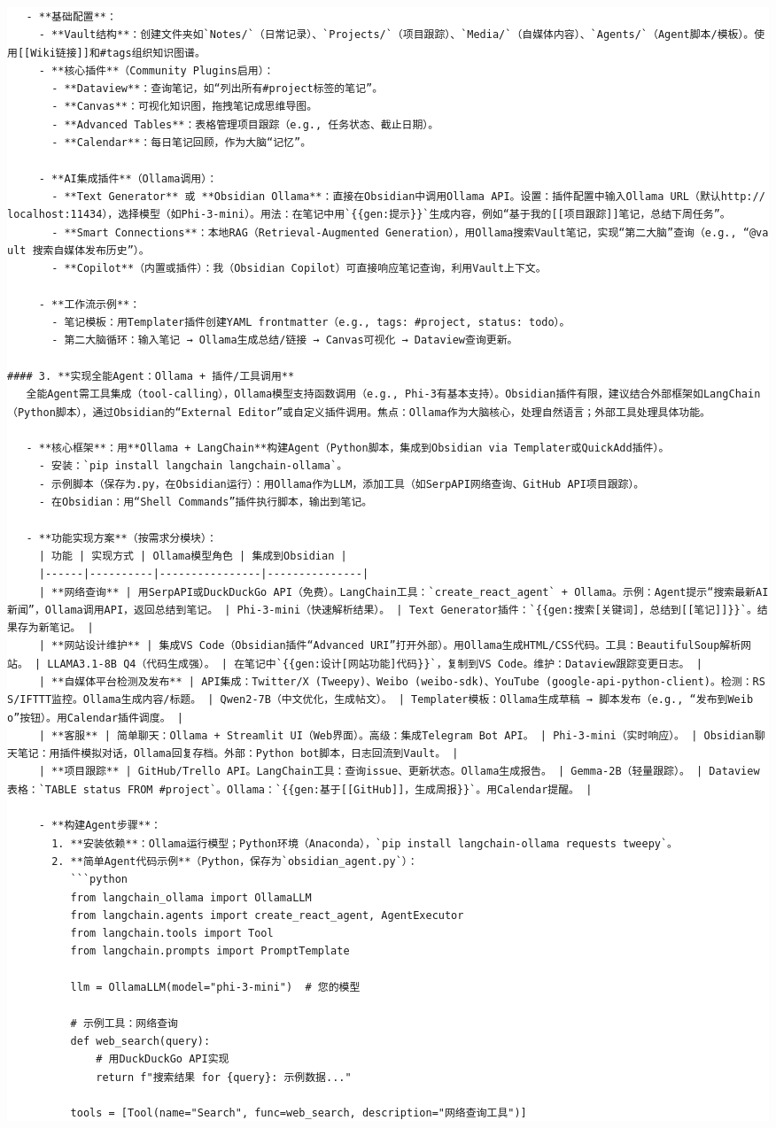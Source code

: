 ```mermaid
   - **基础配置**：
     - **Vault结构**：创建文件夹如`Notes/`（日常记录）、`Projects/`（项目跟踪）、`Media/`（自媒体内容）、`Agents/`（Agent脚本/模板）。使用[[Wiki链接]]和#tags组织知识图谱。
     - **核心插件**（Community Plugins启用）：
       - **Dataview**：查询笔记，如“列出所有#project标签的笔记”。
       - **Canvas**：可视化知识图，拖拽笔记成思维导图。
       - **Advanced Tables**：表格管理项目跟踪（e.g., 任务状态、截止日期）。
       - **Calendar**：每日笔记回顾，作为大脑“记忆”。

     - **AI集成插件**（Ollama调用）：
       - **Text Generator** 或 **Obsidian Ollama**：直接在Obsidian中调用Ollama API。设置：插件配置中输入Ollama URL（默认http://localhost:11434），选择模型（如Phi-3-mini）。用法：在笔记中用`{{gen:提示}}`生成内容，例如“基于我的[[项目跟踪]]笔记，总结下周任务”。
       - **Smart Connections**：本地RAG（Retrieval-Augmented Generation），用Ollama搜索Vault笔记，实现“第二大脑”查询（e.g., “@vault 搜索自媒体发布历史”）。
       - **Copilot**（内置或插件）：我（Obsidian Copilot）可直接响应笔记查询，利用Vault上下文。

     - **工作流示例**：
       - 笔记模板：用Templater插件创建YAML frontmatter（e.g., tags: #project, status: todo）。
       - 第二大脑循环：输入笔记 → Ollama生成总结/链接 → Canvas可视化 → Dataview查询更新。

#### 3. **实现全能Agent：Ollama + 插件/工具调用**
   全能Agent需工具集成（tool-calling），Ollama模型支持函数调用（e.g., Phi-3有基本支持）。Obsidian插件有限，建议结合外部框架如LangChain（Python脚本），通过Obsidian的“External Editor”或自定义插件调用。焦点：Ollama作为大脑核心，处理自然语言；外部工具处理具体功能。

   - **核心框架**：用**Ollama + LangChain**构建Agent（Python脚本，集成到Obsidian via Templater或QuickAdd插件）。
     - 安装：`pip install langchain langchain-ollama`。
     - 示例脚本（保存为.py，在Obsidian运行）：用Ollama作为LLM，添加工具（如SerpAPI网络查询、GitHub API项目跟踪）。
     - 在Obsidian：用“Shell Commands”插件执行脚本，输出到笔记。

   - **功能实现方案**（按需求分模块）：
     | 功能 | 实现方式 | Ollama模型角色 | 集成到Obsidian |
     |------|----------|----------------|---------------|
     | **网络查询** | 用SerpAPI或DuckDuckGo API（免费）。LangChain工具：`create_react_agent` + Ollama。示例：Agent提示“搜索最新AI新闻”，Ollama调用API，返回总结到笔记。 | Phi-3-mini（快速解析结果）。 | Text Generator插件：`{{gen:搜索[关键词]，总结到[[笔记]]}}`。结果存为新笔记。 |
     | **网站设计维护** | 集成VS Code（Obsidian插件“Advanced URI”打开外部）。用Ollama生成HTML/CSS代码。工具：BeautifulSoup解析网站。 | LLAMA3.1-8B Q4（代码生成强）。 | 在笔记中`{{gen:设计[网站功能]代码}}`，复制到VS Code。维护：Dataview跟踪变更日志。 |
     | **自媒体平台检测及发布** | API集成：Twitter/X (Tweepy)、Weibo (weibo-sdk)、YouTube (google-api-python-client)。检测：RSS/IFTTT监控。Ollama生成内容/标题。 | Qwen2-7B（中文优化，生成帖文）。 | Templater模板：Ollama生成草稿 → 脚本发布（e.g., “发布到Weibo”按钮）。用Calendar插件调度。 |
     | **客服** | 简单聊天：Ollama + Streamlit UI（Web界面）。高级：集成Telegram Bot API。 | Phi-3-mini（实时响应）。 | Obsidian聊天笔记：用插件模拟对话，Ollama回复存档。外部：Python bot脚本，日志回流到Vault。 |
     | **项目跟踪** | GitHub/Trello API。LangChain工具：查询issue、更新状态。Ollama生成报告。 | Gemma-2B（轻量跟踪）。 | Dataview表格：`TABLE status FROM #project`。Ollama：`{{gen:基于[[GitHub]]，生成周报}}`。用Calendar提醒。 |

     - **构建Agent步骤**：
       1. **安装依赖**：Ollama运行模型；Python环境（Anaconda），`pip install langchain-ollama requests tweepy`。
       2. **简单Agent代码示例**（Python，保存为`obsidian_agent.py`）：
          ```python
          from langchain_ollama import OllamaLLM
          from langchain.agents import create_react_agent, AgentExecutor
          from langchain.tools import Tool
          from langchain.prompts import PromptTemplate

          llm = OllamaLLM(model="phi-3-mini")  # 您的模型

          # 示例工具：网络查询
          def web_search(query):
              # 用DuckDuckGo API实现
              return f"搜索结果 for {query}: 示例数据..."

          tools = [Tool(name="Search", func=web_search, description="网络查询工具")]

```